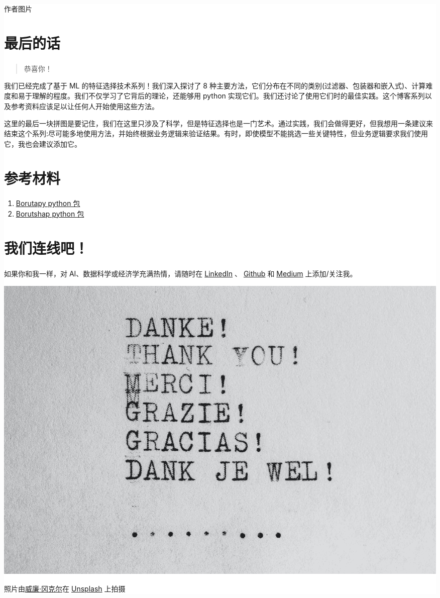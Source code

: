 作者图片

# 最后的话

> 恭喜你！

我们已经完成了基于 ML 的特征选择技术系列！我们深入探讨了 8 种主要方法，它们分布在不同的类别(过滤器、包装器和嵌入式)、计算难度和易于理解的程度。我们不仅学习了它背后的理论，还能够用 python 实现它们。我们还讨论了使用它们时的最佳实践。这个博客系列以及参考资料应该足以让任何人开始使用这些方法。

这里的最后一块拼图是要记住，我们在这里只涉及了科学，但是特征选择也是一门艺术。通过实践，我们会做得更好，但我想用一条建议来结束这个系列:尽可能多地使用方法，并始终根据业务逻辑来验证结果。有时，即使模型不能挑选一些关键特性，但业务逻辑要求我们使用它，我也会建议添加它。

# 参考材料

1.  [Borutapy python 包](https://github.com/scikit-learn-contrib/boruta_py)
2.  [Borutshap python 包](https://github.com/Ekeany/Boruta-Shap)

# 我们连线吧！

如果你和我一样，对 AI、数据科学或经济学充满热情，请随时在 [LinkedIn](http://www.linkedin.com/in/indraneel-dutta-baruah-ds) 、 [Github](https://github.com/IDB-FOR-DATASCIENCE) 和 [Medium](https://medium.com/@indraneeldb1993ds) 上添加/关注我。

![](img/b2aef855fb98eaafa75adbb9912f19cc.png)

照片由[威廉·冈克尔](https://unsplash.com/@wilhelmgunkel)在 [Unsplash](https://unsplash.com/photos/L04Kczg_Jvs) 上拍摄